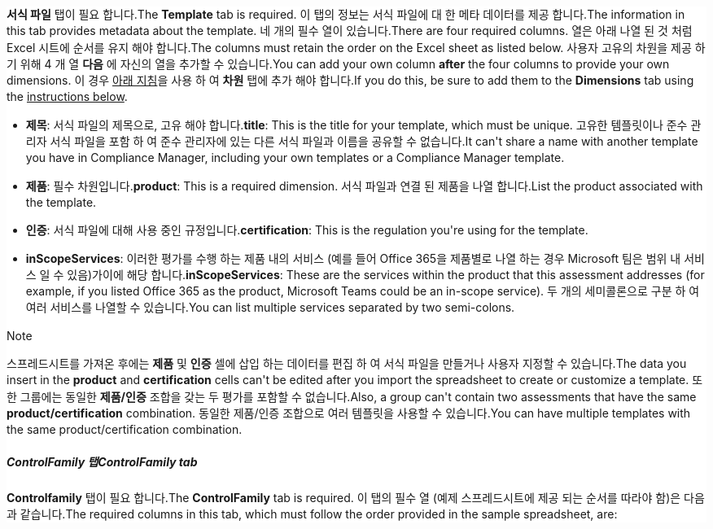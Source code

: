 <span data-ttu-id="5acbc-160">**서식 파일** 탭이 필요 합니다.</span><span class="sxs-lookup"><span data-stu-id="5acbc-160">The **Template** tab is required.</span></span> <span data-ttu-id="5acbc-161">이 탭의 정보는 서식 파일에 대 한 메타 데이터를 제공 합니다.</span><span class="sxs-lookup"><span data-stu-id="5acbc-161">The information in this tab provides metadata about the template.</span></span> <span data-ttu-id="5acbc-162">네 개의 필수 열이 있습니다.</span><span class="sxs-lookup"><span data-stu-id="5acbc-162">There are four required columns.</span></span> <span data-ttu-id="5acbc-163">열은 아래 나열 된 것 처럼 Excel 시트에 순서를 유지 해야 합니다.</span><span class="sxs-lookup"><span data-stu-id="5acbc-163">The columns must retain the order on the Excel sheet as listed below.</span></span> <span data-ttu-id="5acbc-164">사용자 고유의 차원을 제공 하기 위해 4 개 열 **다음** 에 자신의 열을 추가할 수 있습니다.</span><span class="sxs-lookup"><span data-stu-id="5acbc-164">You can add your own column **after** the four columns to provide your own dimensions.</span></span> <span data-ttu-id="5acbc-165">이 경우 [아래 지침](#dimensions-tab)을 사용 하 여 **차원** 탭에 추가 해야 합니다.</span><span class="sxs-lookup"><span data-stu-id="5acbc-165">If you do this, be sure to add them to the **Dimensions** tab using the [instructions below](#dimensions-tab).</span></span>

- <span data-ttu-id="5acbc-166">**제목**: 서식 파일의 제목으로, 고유 해야 합니다.</span><span class="sxs-lookup"><span data-stu-id="5acbc-166">**title**: This is the title for your template, which must be unique.</span></span> <span data-ttu-id="5acbc-167">고유한 템플릿이나 준수 관리자 서식 파일을 포함 하 여 준수 관리자에 있는 다른 서식 파일과 이름을 공유할 수 없습니다.</span><span class="sxs-lookup"><span data-stu-id="5acbc-167">It can't share a name with another template you have in Compliance Manager, including your own templates or a Compliance Manager template.</span></span>

- <span data-ttu-id="5acbc-168">**제품**: 필수 차원입니다.</span><span class="sxs-lookup"><span data-stu-id="5acbc-168">**product**: This is a required dimension.</span></span> <span data-ttu-id="5acbc-169">서식 파일과 연결 된 제품을 나열 합니다.</span><span class="sxs-lookup"><span data-stu-id="5acbc-169">List the product associated with the template.</span></span>

- <span data-ttu-id="5acbc-170">**인증**: 서식 파일에 대해 사용 중인 규정입니다.</span><span class="sxs-lookup"><span data-stu-id="5acbc-170">**certification**: This is the regulation you're using for the template.</span></span>

- <span data-ttu-id="5acbc-171">**inScopeServices**: 이러한 평가를 수행 하는 제품 내의 서비스 (예를 들어 Office 365을 제품별로 나열 하는 경우 Microsoft 팀은 범위 내 서비스 일 수 있음)가이에 해당 합니다.</span><span class="sxs-lookup"><span data-stu-id="5acbc-171">**inScopeServices**: These are the services within the product that this assessment addresses (for example, if you listed Office 365 as the product, Microsoft Teams could be an in-scope service).</span></span> <span data-ttu-id="5acbc-172">두 개의 세미콜론으로 구분 하 여 여러 서비스를 나열할 수 있습니다.</span><span class="sxs-lookup"><span data-stu-id="5acbc-172">You can list multiple services separated by two semi-colons.</span></span>

> [!NOTE]
> <span data-ttu-id="5acbc-173">스프레드시트를 가져온 후에는 **제품** 및 **인증** 셀에 삽입 하는 데이터를 편집 하 여 서식 파일을 만들거나 사용자 지정할 수 있습니다.</span><span class="sxs-lookup"><span data-stu-id="5acbc-173">The data you insert in the **product** and **certification** cells can't be edited after you import the spreadsheet to create or customize a template.</span></span> <span data-ttu-id="5acbc-174">또한 그룹에는 동일한 **제품/인증** 조합을 갖는 두 평가를 포함할 수 없습니다.</span><span class="sxs-lookup"><span data-stu-id="5acbc-174">Also, a group can't contain two assessments that have the same **product/certification** combination.</span></span> <span data-ttu-id="5acbc-175">동일한 제품/인증 조합으로 여러 템플릿을 사용할 수 있습니다.</span><span class="sxs-lookup"><span data-stu-id="5acbc-175">You can have multiple templates with the same product/certification combination.</span></span>

##### <a name="controlfamily-tab"></a><span data-ttu-id="5acbc-176">ControlFamily 탭</span><span class="sxs-lookup"><span data-stu-id="5acbc-176">ControlFamily tab</span></span>

<span data-ttu-id="5acbc-177">**Controlfamily** 탭이 필요 합니다.</span><span class="sxs-lookup"><span data-stu-id="5acbc-177">The **ControlFamily** tab is required.</span></span>  <span data-ttu-id="5acbc-178">이 탭의 필수 열 (예제 스프레드시트에 제공 되는 순서를 따라야 함)은 다음과 같습니다.</span><span class="sxs-lookup"><span data-stu-id="5acbc-178">The required columns in this tab, which must follow the order provided in the sample spreadsheet, are:</span></span>
